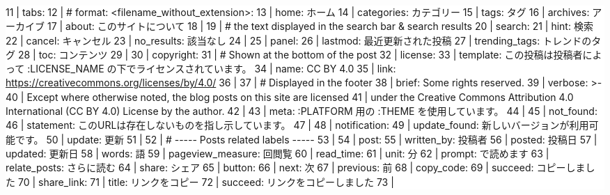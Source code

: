 11 | tabs:
12 |   # format: <filename_without_extension>: <value>
13 |   home: ホーム
14 |   categories: カテゴリー
15 |   tags: タグ
16 |   archives: アーカイブ
17 |   about: このサイトについて
18 | 
19 | # the text displayed in the search bar & search results
20 | search:
21 |   hint: 検索
22 |   cancel: キャンセル
23 |   no_results: 該当なし
24 | 
25 | panel:
26 |   lastmod: 最近更新された投稿
27 |   trending_tags: トレンドのタグ
28 |   toc: コンテンツ
29 | 
30 | copyright:
31 |   # Shown at the bottom of the post
32 |   license:
33 |     template: この投稿は投稿者によって :LICENSE_NAME の下でライセンスされています。
34 |     name: CC BY 4.0
35 |     link: https://creativecommons.org/licenses/by/4.0/
36 | 
37 |   # Displayed in the footer
38 |   brief: Some rights reserved.
39 |   verbose: >-
40 |     Except where otherwise noted, the blog posts on this site are licensed
41 |     under the Creative Commons Attribution 4.0 International (CC BY 4.0) License by the author.
42 | 
43 | meta: :PLATFORM 用の :THEME を使用しています。
44 | 
45 | not_found:
46 |   statement: このURLは存在しないものを指し示しています。
47 | 
48 | notification:
49 |   update_found: 新しいバージョンが利用可能です。
50 |   update: 更新
51 | 
52 | # ----- Posts related labels -----
53 | 
54 | post:
55 |   written_by: 投稿者
56 |   posted: 投稿日
57 |   updated: 更新日
58 |   words: 語
59 |   pageview_measure: 回閲覧
60 |   read_time:
61 |     unit: 分
62 |     prompt: で読めます
63 |   relate_posts: さらに読む
64 |   share: シェア
65 |   button:
66 |     next: 次
67 |     previous: 前
68 |     copy_code:
69 |       succeed: コピーしました
70 |     share_link:
71 |       title: リンクをコピー
72 |       succeed: リンクをコピーしました
73 | 